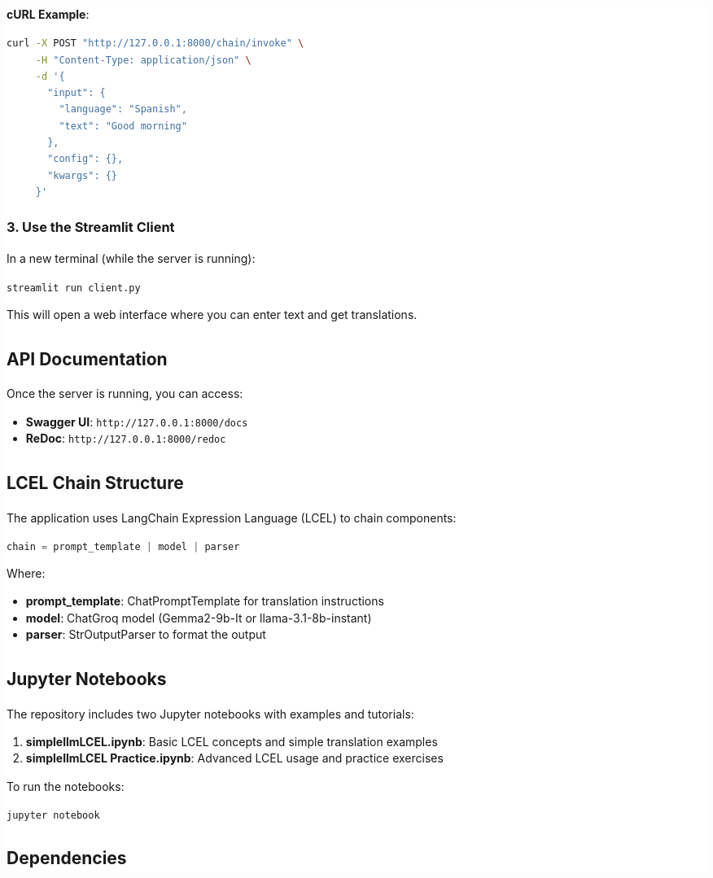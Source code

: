 **cURL Example**:
```bash
curl -X POST "http://127.0.0.1:8000/chain/invoke" \
     -H "Content-Type: application/json" \
     -d '{
       "input": {
         "language": "Spanish",
         "text": "Good morning"
       },
       "config": {},
       "kwargs": {}
     }'
```

### 3. Use the Streamlit Client

In a new terminal (while the server is running):
```bash
streamlit run client.py
```

This will open a web interface where you can enter text and get translations.

## API Documentation

Once the server is running, you can access:
- **Swagger UI**: `http://127.0.0.1:8000/docs`
- **ReDoc**: `http://127.0.0.1:8000/redoc`

## LCEL Chain Structure

The application uses LangChain Expression Language (LCEL) to chain components:

```python
chain = prompt_template | model | parser
```

Where:
- **prompt_template**: ChatPromptTemplate for translation instructions
- **model**: ChatGroq model (Gemma2-9b-It or llama-3.1-8b-instant)
- **parser**: StrOutputParser to format the output

## Jupyter Notebooks

The repository includes two Jupyter notebooks with examples and tutorials:

1. **simplellmLCEL.ipynb**: Basic LCEL concepts and simple translation examples
2. **simplellmLCEL Practice.ipynb**: Advanced LCEL usage and practice exercises

To run the notebooks:
```bash
jupyter notebook
```

## Dependencies
